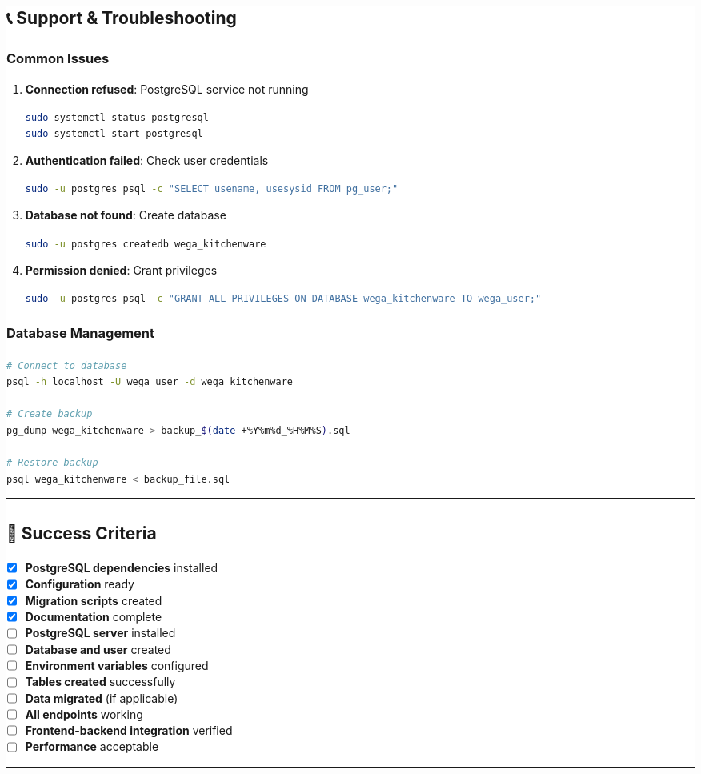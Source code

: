 
## 📞 Support & Troubleshooting

### Common Issues

1. **Connection refused**: PostgreSQL service not running
   ```bash
   sudo systemctl status postgresql
   sudo systemctl start postgresql
   ```

2. **Authentication failed**: Check user credentials
   ```bash
   sudo -u postgres psql -c "SELECT usename, usesysid FROM pg_user;"
   ```

3. **Database not found**: Create database
   ```bash
   sudo -u postgres createdb wega_kitchenware
   ```

4. **Permission denied**: Grant privileges
   ```bash
   sudo -u postgres psql -c "GRANT ALL PRIVILEGES ON DATABASE wega_kitchenware TO wega_user;"
   ```

### Database Management
```bash
# Connect to database
psql -h localhost -U wega_user -d wega_kitchenware

# Create backup
pg_dump wega_kitchenware > backup_$(date +%Y%m%d_%H%M%S).sql

# Restore backup
psql wega_kitchenware < backup_file.sql
```

---

## 🎉 Success Criteria

- [x] **PostgreSQL dependencies** installed
- [x] **Configuration** ready
- [x] **Migration scripts** created
- [x] **Documentation** complete
- [ ] **PostgreSQL server** installed
- [ ] **Database and user** created
- [ ] **Environment variables** configured
- [ ] **Tables created** successfully
- [ ] **Data migrated** (if applicable)
- [ ] **All endpoints** working
- [ ] **Frontend-backend integration** verified
- [ ] **Performance** acceptable

---